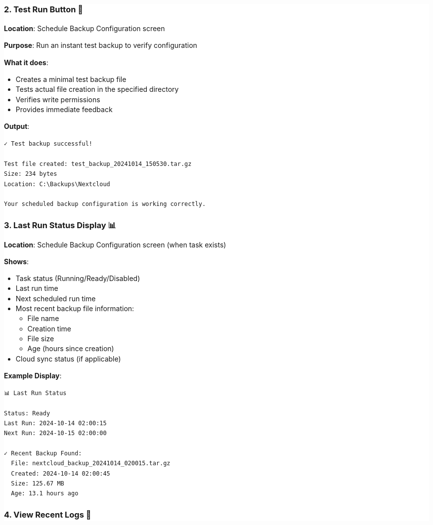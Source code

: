 ### 2. Test Run Button 🧪

**Location**: Schedule Backup Configuration screen

**Purpose**: Run an instant test backup to verify configuration

**What it does**:
- Creates a minimal test backup file
- Tests actual file creation in the specified directory
- Verifies write permissions
- Provides immediate feedback

**Output**:
```
✓ Test backup successful!

Test file created: test_backup_20241014_150530.tar.gz
Size: 234 bytes
Location: C:\Backups\Nextcloud

Your scheduled backup configuration is working correctly.
```

### 3. Last Run Status Display 📊

**Location**: Schedule Backup Configuration screen (when task exists)

**Shows**:
- Task status (Running/Ready/Disabled)
- Last run time
- Next scheduled run time
- Most recent backup file information:
  - File name
  - Creation time
  - File size
  - Age (hours since creation)
- Cloud sync status (if applicable)

**Example Display**:
```
📊 Last Run Status

Status: Ready
Last Run: 2024-10-14 02:00:15
Next Run: 2024-10-15 02:00:00

✓ Recent Backup Found:
  File: nextcloud_backup_20241014_020015.tar.gz
  Created: 2024-10-14 02:00:45
  Size: 125.67 MB
  Age: 13.1 hours ago
```

### 4. View Recent Logs 📄
